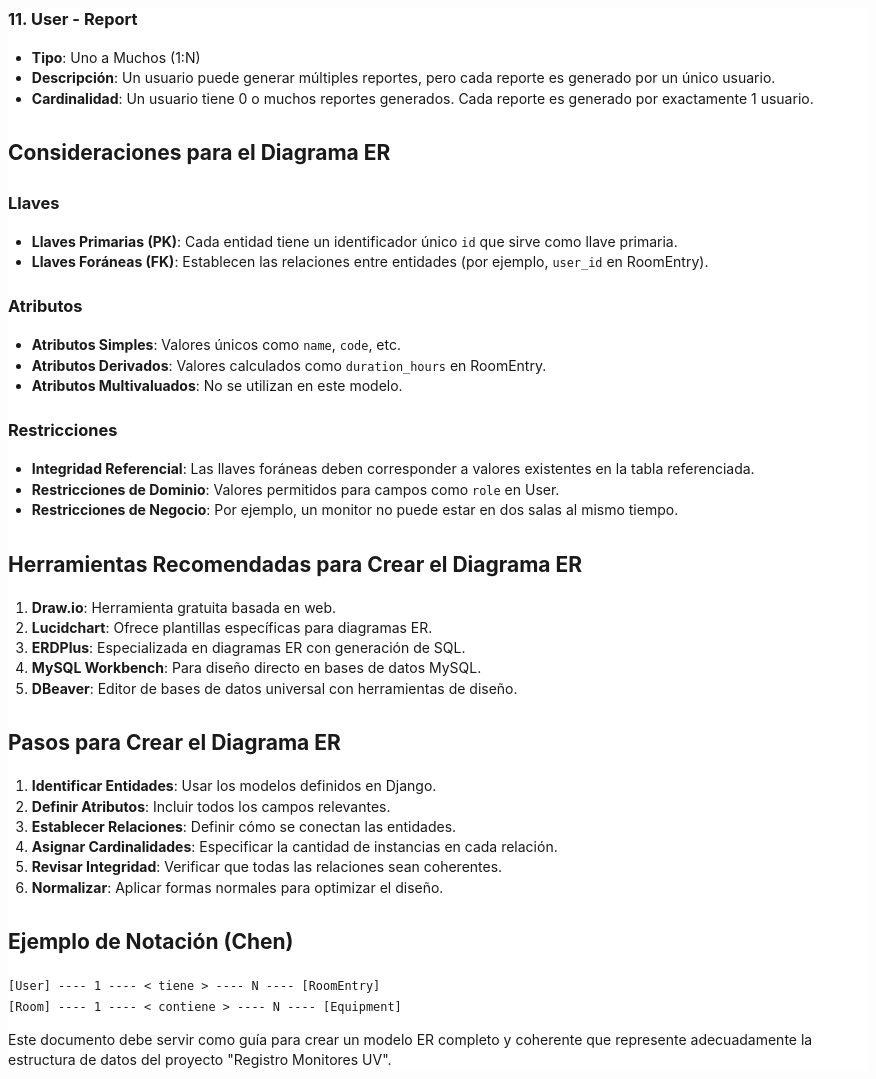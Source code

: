 ### 11. User - Report
- **Tipo**: Uno a Muchos (1:N)
- **Descripción**: Un usuario puede generar múltiples reportes, pero cada reporte es generado por un único usuario.
- **Cardinalidad**: Un usuario tiene 0 o muchos reportes generados. Cada reporte es generado por exactamente 1 usuario.

## Consideraciones para el Diagrama ER

### Llaves

- **Llaves Primarias (PK)**: Cada entidad tiene un identificador único `id` que sirve como llave primaria.
- **Llaves Foráneas (FK)**: Establecen las relaciones entre entidades (por ejemplo, `user_id` en RoomEntry).

### Atributos

- **Atributos Simples**: Valores únicos como `name`, `code`, etc.
- **Atributos Derivados**: Valores calculados como `duration_hours` en RoomEntry.
- **Atributos Multivaluados**: No se utilizan en este modelo.

### Restricciones

- **Integridad Referencial**: Las llaves foráneas deben corresponder a valores existentes en la tabla referenciada.
- **Restricciones de Dominio**: Valores permitidos para campos como `role` en User.
- **Restricciones de Negocio**: Por ejemplo, un monitor no puede estar en dos salas al mismo tiempo.

## Herramientas Recomendadas para Crear el Diagrama ER

1. **Draw.io**: Herramienta gratuita basada en web.
2. **Lucidchart**: Ofrece plantillas específicas para diagramas ER.
3. **ERDPlus**: Especializada en diagramas ER con generación de SQL.
4. **MySQL Workbench**: Para diseño directo en bases de datos MySQL.
5. **DBeaver**: Editor de bases de datos universal con herramientas de diseño.

## Pasos para Crear el Diagrama ER

1. **Identificar Entidades**: Usar los modelos definidos en Django.
2. **Definir Atributos**: Incluir todos los campos relevantes.
3. **Establecer Relaciones**: Definir cómo se conectan las entidades.
4. **Asignar Cardinalidades**: Especificar la cantidad de instancias en cada relación.
5. **Revisar Integridad**: Verificar que todas las relaciones sean coherentes.
6. **Normalizar**: Aplicar formas normales para optimizar el diseño.

## Ejemplo de Notación (Chen)

```
[User] ---- 1 ---- < tiene > ---- N ---- [RoomEntry]
[Room] ---- 1 ---- < contiene > ---- N ---- [Equipment]
```

Este documento debe servir como guía para crear un modelo ER completo y coherente que represente adecuadamente la estructura de datos del proyecto "Registro Monitores UV".
